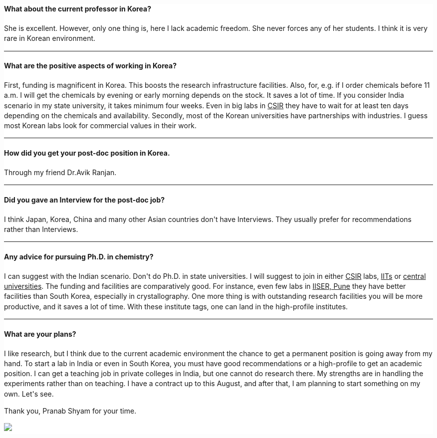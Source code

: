 #### What about the current professor in Korea?
She is excellent. However, only one thing is, here I lack academic freedom. She never forces any of her students. I think it is very rare in Korean environment. 

---
#### What are the positive aspects of working in Korea?
First, funding is magnificent in Korea. This boosts the research infrastructure facilities. Also, for, e.g. if I order chemicals before 11 a.m. I will get the chemicals by evening or early morning depends on the stock. It saves a lot of time. If you consider India scenario in my state university, it takes minimum four weeks. Even in big labs in [CSIR](https://en.wikipedia.org/wiki/Council_of_Scientific_and_Industrial_Research) they have to wait for at least ten days depending on the chemicals and availability. Secondly, most of the Korean universities have partnerships with industries. I guess most Korean labs look for commercial values in their work.

---
#### How did you get your post-doc position in Korea.
Through my friend Dr.Avik Ranjan.

---
#### Did you gave an Interview for the post-doc job?
I think Japan, Korea, China and many other Asian countries don't have Interviews. They usually prefer for recommendations rather than Interviews.

---
#### Any advice for pursuing Ph.D. in chemistry?
I can suggest with the Indian scenario. Don't do Ph.D. in state universities. I will suggest to join in either [CSIR](https://en.wikipedia.org/wiki/Council_of_Scientific_and_Industrial_Research) labs, [IITs](https://en.wikipedia.org/wiki/Indian_Institutes_of_Technology) or [central universities](https://en.wikipedia.org/wiki/Central_universities). The funding and facilities are comparatively good. For instance, even few labs in [IISER, Pune](https://en.wikipedia.org/wiki/Indian_Institutes_of_Science_Education_and_Research) they have better facilities than South Korea, especially in crystallography. One more thing is with outstanding research facilities you will be more productive, and it saves a lot of time. With these institute tags, one can land in the high-profile institutes.

---
#### What are your plans?
I like research, but I think due to the current academic environment the chance to get a permanent position is going away from my hand. To start a lab in India or even in South Korea, you must have good recommendations or a high-profile to get an academic position. I can get a teaching job in private colleges in India, but one cannot do research there. My strengths are in handling the experiments rather than on teaching. I have a contract up to this August, and after that, I am planning to start something on my own. Let's see.


Thank you, Pranab Shyam for your time.




<div class="coolBorder">

<img src="https://upload.wikimedia.org/wikipedia/commons/5/55/Moodring1.jpg" style="width: 150px;"/>

